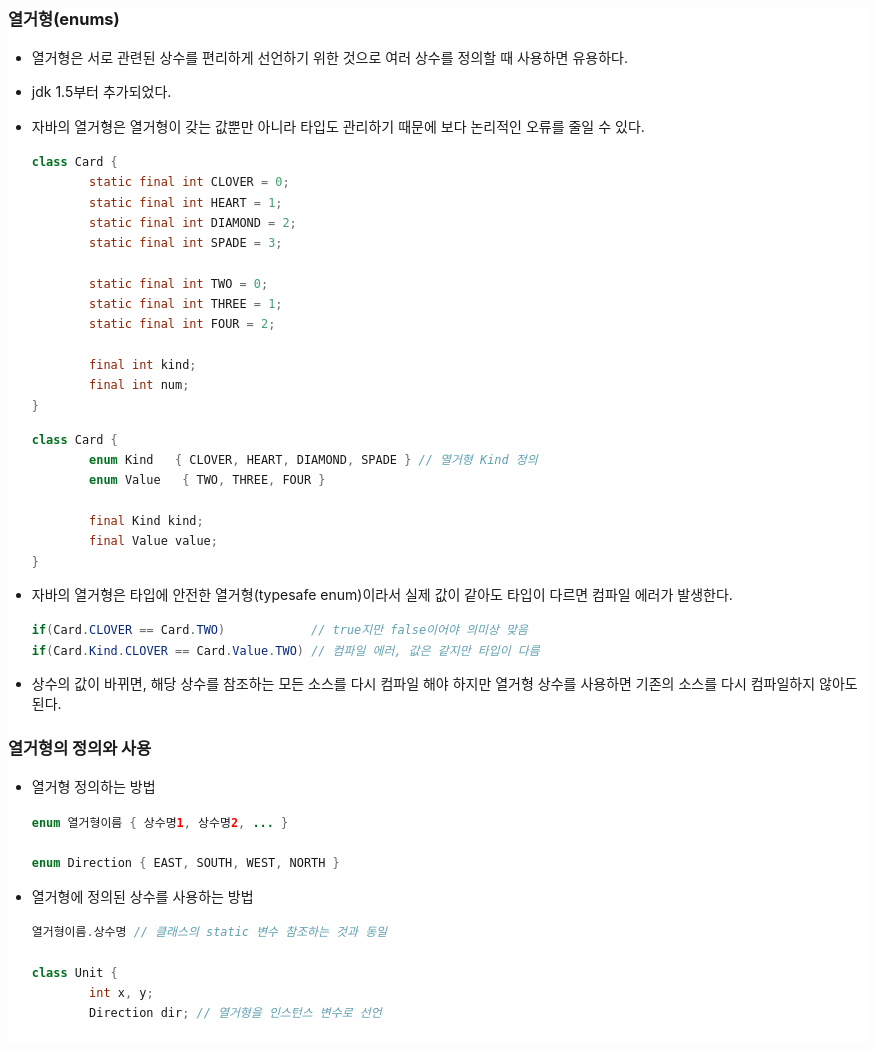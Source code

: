 ### 열거형(enums)

- 열거형은 서로 관련된 상수를 편리하게 선언하기 위한 것으로 여러 상수를 정의할 때 사용하면 유용하다.
- jdk 1.5부터 추가되었다.
- 자바의 열거형은 열거형이 갖는 값뿐만 아니라 타입도 관리하기 때문에 보다 논리적인 오류를 줄일 수 있다.

    ```java
    class Card {
    		static final int CLOVER = 0;
    		static final int HEART = 1;
    		static final int DIAMOND = 2;
    		static final int SPADE = 3;

    		static final int TWO = 0;
    		static final int THREE = 1;
    		static final int FOUR = 2;
    		
    		final int kind;
    		final int num;
    }
    ```

    ```java
    class Card {
    		enum Kind   { CLOVER, HEART, DIAMOND, SPADE } // 열거형 Kind 정의
    		enum Value   { TWO, THREE, FOUR }
    		
    		final Kind kind;
    		final Value value;
    }
    ```

- 자바의 열거형은 타입에 안전한 열거형(typesafe enum)이라서 실제 값이 같아도 타입이 다르면 컴파일 에러가 발생한다.

    ```java
    if(Card.CLOVER == Card.TWO)            // true지만 false이어야 의미상 맞음
    if(Card.Kind.CLOVER == Card.Value.TWO) // 컴파일 에러, 값은 같지만 타입이 다름
    ```

- 상수의 값이 바뀌면, 해당 상수를 참조하는 모든 소스를 다시 컴파일 해야 하지만 열거형 상수를 사용하면 기존의 소스를 다시 컴파일하지 않아도 된다.

### 열거형의 정의와 사용

- 열거형 정의하는 방법

    ```java
    enum 열거형이름 { 상수명1, 상수명2, ... }

    enum Direction { EAST, SOUTH, WEST, NORTH }
    ```

- 열거형에 정의된 상수를 사용하는 방법

    ```java
    열거형이름.상수명 // 클래스의 static 변수 참조하는 것과 동일

    class Unit {
    		int x, y;
    		Direction dir; // 열거형을 인스턴스 변수로 선언
    		